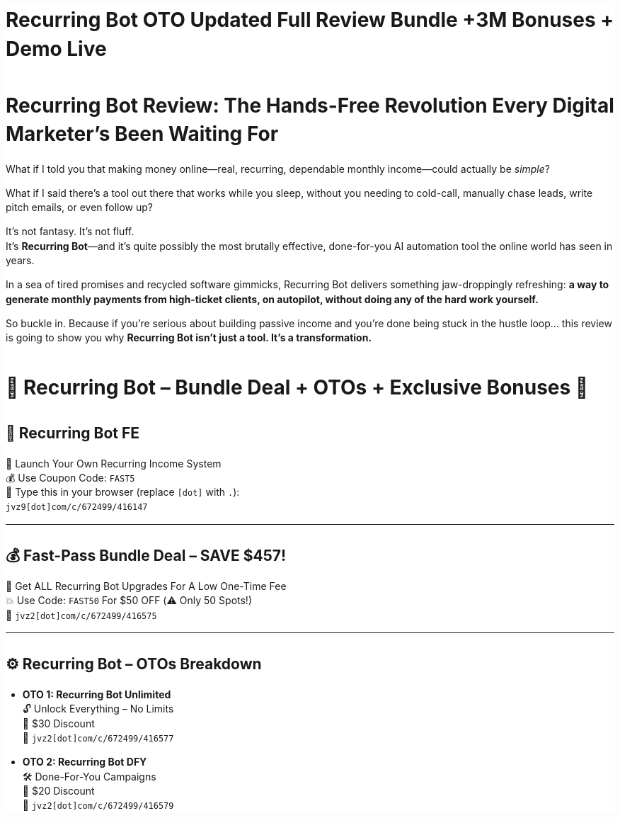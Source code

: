 # Recurring Bot OTO Updated Full Review Bundle +3M Bonuses + Demo Live
<h1 data-start="0" data-end="95"><strong data-start="2" data-end="95">Recurring Bot Review: The Hands-Free Revolution Every Digital Marketer’s Been Waiting For</strong></h1>
<p data-start="97" data-end="211">What if I told you that making money online—real, recurring, dependable monthly income—could actually be <em data-start="202" data-end="210">simple</em>?</p>
<p data-start="213" data-end="375">What if I said there’s a tool out there that works while you sleep, without you needing to cold-call, manually chase leads, write pitch emails, or even follow up?</p>
<p data-start="377" data-end="556">It’s not fantasy. It’s not fluff.<br data-start="410" data-end="413" />It’s <strong data-start="418" data-end="435">Recurring Bot</strong>—and it’s quite possibly the most brutally effective, done-for-you AI automation tool the online world has seen in years.</p>
<p data-start="558" data-end="800">In a sea of tired promises and recycled software gimmicks, Recurring Bot delivers something jaw-droppingly refreshing: <strong data-start="677" data-end="800">a way to generate monthly payments from high-ticket clients, on autopilot, without doing any of the hard work yourself.</strong></p>
<p data-start="802" data-end="1016">So buckle in. Because if you’re serious about building passive income and you’re done being stuck in the hustle loop… this review is going to show you why <strong data-start="957" data-end="1016">Recurring Bot isn’t just a tool. It’s a transformation.</strong></p>

# 🤖 Recurring Bot – Bundle Deal + OTOs + Exclusive Bonuses 🎁

## 💼 Recurring Bot FE  
🚀 Launch Your Own Recurring Income System  
💰 Use Coupon Code: `FAST5`  
🔗 Type this in your browser (replace `[dot]` with `.`):  
`jvz9[dot]com/c/672499/416147`

---

## 💰 Fast-Pass Bundle Deal – SAVE $457!  
🎯 Get ALL Recurring Bot Upgrades For A Low One-Time Fee  
💥 Use Code: `FAST50` For $50 OFF (⚠️ Only 50 Spots!)  
🔗 `jvz2[dot]com/c/672499/416575`

---

## ⚙️ Recurring Bot – OTOs Breakdown

- **OTO 1: Recurring Bot Unlimited**  
  🔓 Unlock Everything – No Limits  
  💸 $30 Discount  
  🔗 `jvz2[dot]com/c/672499/416577`

- **OTO 2: Recurring Bot DFY**  
  🛠️ Done-For-You Campaigns  
  💸 $20 Discount  
  🔗 `jvz2[dot]com/c/672499/416579`
